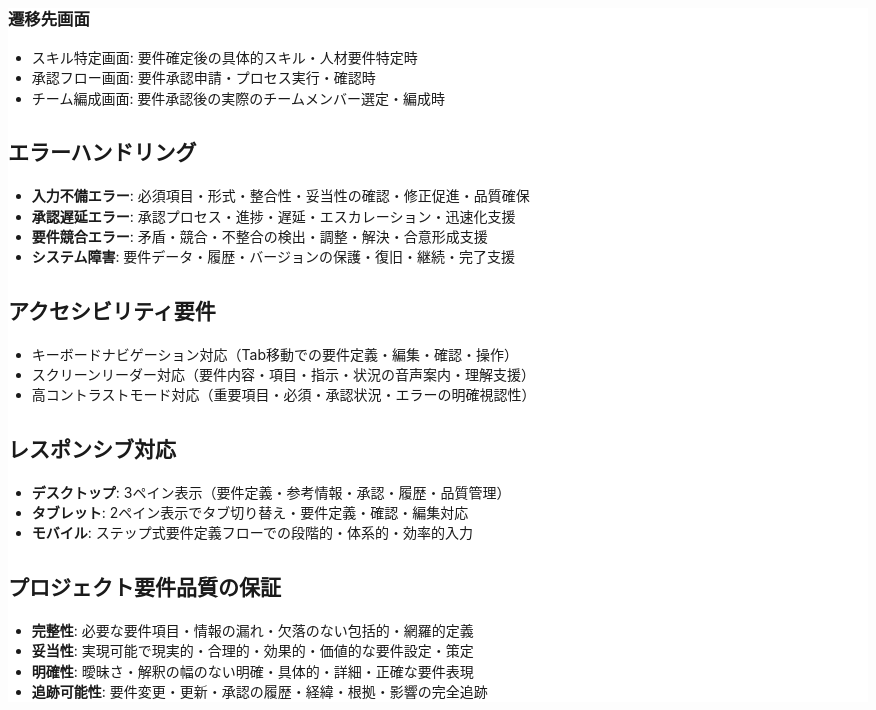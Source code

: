 ### 遷移先画面
- スキル特定画面: 要件確定後の具体的スキル・人材要件特定時
- 承認フロー画面: 要件承認申請・プロセス実行・確認時
- チーム編成画面: 要件承認後の実際のチームメンバー選定・編成時

## エラーハンドリング
- **入力不備エラー**: 必須項目・形式・整合性・妥当性の確認・修正促進・品質確保
- **承認遅延エラー**: 承認プロセス・進捗・遅延・エスカレーション・迅速化支援
- **要件競合エラー**: 矛盾・競合・不整合の検出・調整・解決・合意形成支援
- **システム障害**: 要件データ・履歴・バージョンの保護・復旧・継続・完了支援

## アクセシビリティ要件
- キーボードナビゲーション対応（Tab移動での要件定義・編集・確認・操作）
- スクリーンリーダー対応（要件内容・項目・指示・状況の音声案内・理解支援）
- 高コントラストモード対応（重要項目・必須・承認状況・エラーの明確視認性）

## レスポンシブ対応
- **デスクトップ**: 3ペイン表示（要件定義・参考情報・承認・履歴・品質管理）
- **タブレット**: 2ペイン表示でタブ切り替え・要件定義・確認・編集対応
- **モバイル**: ステップ式要件定義フローでの段階的・体系的・効率的入力

## プロジェクト要件品質の保証
- **完整性**: 必要な要件項目・情報の漏れ・欠落のない包括的・網羅的定義
- **妥当性**: 実現可能で現実的・合理的・効果的・価値的な要件設定・策定
- **明確性**: 曖昧さ・解釈の幅のない明確・具体的・詳細・正確な要件表現
- **追跡可能性**: 要件変更・更新・承認の履歴・経緯・根拠・影響の完全追跡